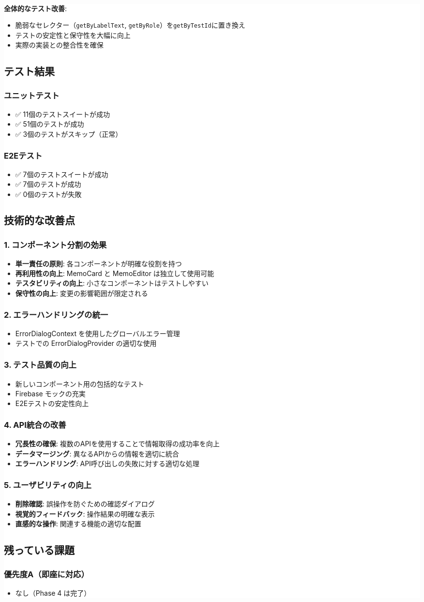 **全体的なテスト改善**:
- 脆弱なセレクター（`getByLabelText`, `getByRole`）を`getByTestId`に置き換え
- テストの安定性と保守性を大幅に向上
- 実際の実装との整合性を確保

## テスト結果

### ユニットテスト
- ✅ 11個のテストスイートが成功
- ✅ 51個のテストが成功
- ✅ 3個のテストがスキップ（正常）

### E2Eテスト
- ✅ 7個のテストスイートが成功
- ✅ 7個のテストが成功
- ✅ 0個のテストが失敗

## 技術的な改善点

### 1. コンポーネント分割の効果
- **単一責任の原則**: 各コンポーネントが明確な役割を持つ
- **再利用性の向上**: MemoCard と MemoEditor は独立して使用可能
- **テスタビリティの向上**: 小さなコンポーネントはテストしやすい
- **保守性の向上**: 変更の影響範囲が限定される

### 2. エラーハンドリングの統一
- ErrorDialogContext を使用したグローバルエラー管理
- テストでの ErrorDialogProvider の適切な使用

### 3. テスト品質の向上
- 新しいコンポーネント用の包括的なテスト
- Firebase モックの充実
- E2Eテストの安定性向上

### 4. API統合の改善
- **冗長性の確保**: 複数のAPIを使用することで情報取得の成功率を向上
- **データマージング**: 異なるAPIからの情報を適切に統合
- **エラーハンドリング**: API呼び出しの失敗に対する適切な処理

### 5. ユーザビリティの向上
- **削除確認**: 誤操作を防ぐための確認ダイアログ
- **視覚的フィードバック**: 操作結果の明確な表示
- **直感的な操作**: 関連する機能の適切な配置

## 残っている課題

### 優先度A（即座に対応）
- なし（Phase 4 は完了）
